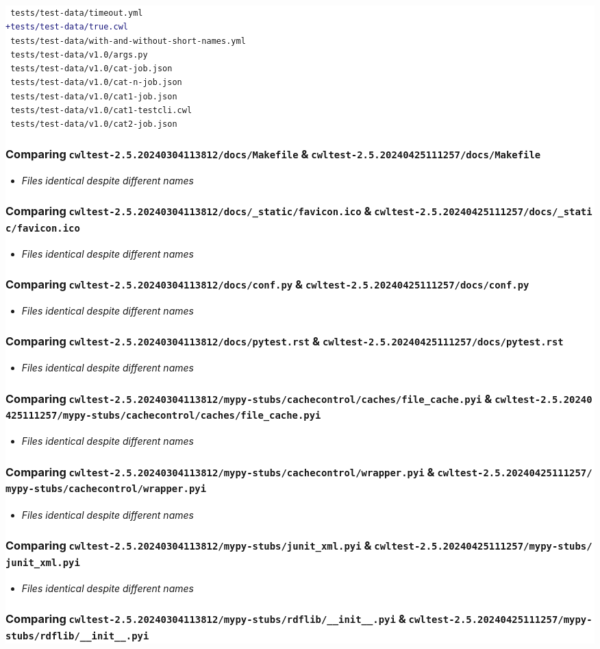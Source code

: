 ```diff
 tests/test-data/timeout.yml
+tests/test-data/true.cwl
 tests/test-data/with-and-without-short-names.yml
 tests/test-data/v1.0/args.py
 tests/test-data/v1.0/cat-job.json
 tests/test-data/v1.0/cat-n-job.json
 tests/test-data/v1.0/cat1-job.json
 tests/test-data/v1.0/cat1-testcli.cwl
 tests/test-data/v1.0/cat2-job.json
```

### Comparing `cwltest-2.5.20240304113812/docs/Makefile` & `cwltest-2.5.20240425111257/docs/Makefile`

 * *Files identical despite different names*

### Comparing `cwltest-2.5.20240304113812/docs/_static/favicon.ico` & `cwltest-2.5.20240425111257/docs/_static/favicon.ico`

 * *Files identical despite different names*

### Comparing `cwltest-2.5.20240304113812/docs/conf.py` & `cwltest-2.5.20240425111257/docs/conf.py`

 * *Files identical despite different names*

### Comparing `cwltest-2.5.20240304113812/docs/pytest.rst` & `cwltest-2.5.20240425111257/docs/pytest.rst`

 * *Files identical despite different names*

### Comparing `cwltest-2.5.20240304113812/mypy-stubs/cachecontrol/caches/file_cache.pyi` & `cwltest-2.5.20240425111257/mypy-stubs/cachecontrol/caches/file_cache.pyi`

 * *Files identical despite different names*

### Comparing `cwltest-2.5.20240304113812/mypy-stubs/cachecontrol/wrapper.pyi` & `cwltest-2.5.20240425111257/mypy-stubs/cachecontrol/wrapper.pyi`

 * *Files identical despite different names*

### Comparing `cwltest-2.5.20240304113812/mypy-stubs/junit_xml.pyi` & `cwltest-2.5.20240425111257/mypy-stubs/junit_xml.pyi`

 * *Files identical despite different names*

### Comparing `cwltest-2.5.20240304113812/mypy-stubs/rdflib/__init__.pyi` & `cwltest-2.5.20240425111257/mypy-stubs/rdflib/__init__.pyi`
